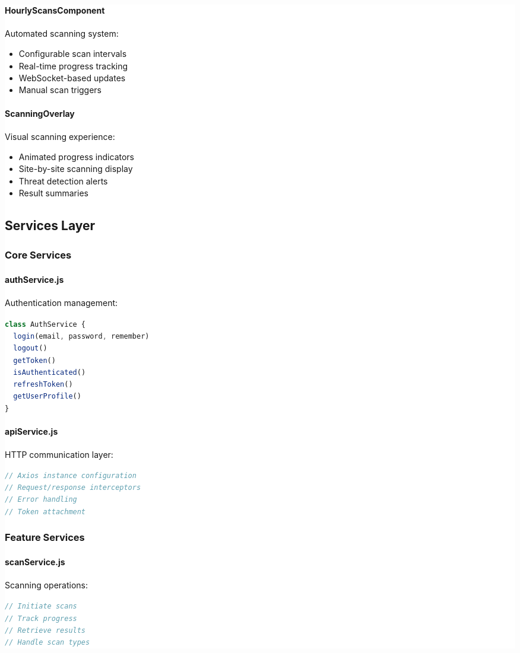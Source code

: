 #### HourlyScansComponent
Automated scanning system:
- Configurable scan intervals
- Real-time progress tracking
- WebSocket-based updates
- Manual scan triggers

#### ScanningOverlay
Visual scanning experience:
- Animated progress indicators
- Site-by-site scanning display
- Threat detection alerts
- Result summaries

## Services Layer

### Core Services

#### authService.js
Authentication management:
```javascript
class AuthService {
  login(email, password, remember)
  logout()
  getToken()
  isAuthenticated()
  refreshToken()
  getUserProfile()
}
```

#### apiService.js
HTTP communication layer:
```javascript
// Axios instance configuration
// Request/response interceptors
// Error handling
// Token attachment
```

### Feature Services

#### scanService.js
Scanning operations:
```javascript
// Initiate scans
// Track progress
// Retrieve results
// Handle scan types
```
